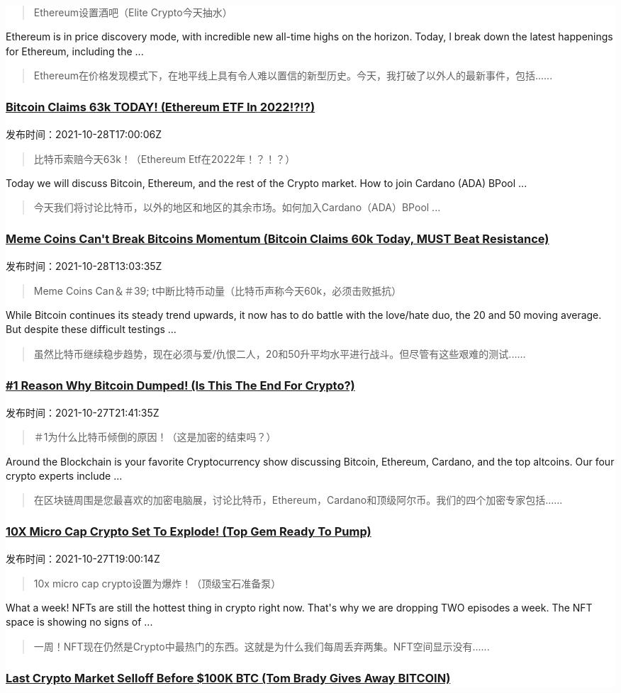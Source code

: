 >Ethereum设置酒吧（Elite Crypto今天抽水）

Ethereum is in price discovery mode, with incredible new all-time highs on the horizon. Today, I break down the latest happenings for Ethereum, including the ...

>Ethereum在价格发现模式下，在地平线上具有令人难以置信的新型历史。今天，我打破了以外人的最新事件，包括......

### [Bitcoin Claims 63k TODAY! (Ethereum ETF In 2022!?!?)](https://www.youtube.com/watch?v=Y9EaDhZFIrA)

发布时间：2021-10-28T17:00:06Z

>比特币索赔今天63k！（Ethereum Etf在2022年！？！？）

Today we will discuss Bitcoin, Ethereum, and the rest of the Crypto market. How to join Cardano (ADA) BPool ...

>今天我们将讨论比特币，以外的地区和地区的其余市场。如何加入Cardano（ADA）BPool ...

### [Meme Coins Can&#39;t Break Bitcoins Momentum (Bitcoin Claims 60k Today, MUST Beat Resistance)](https://www.youtube.com/watch?v=MKdRN1go9BE)

发布时间：2021-10-28T13:03:35Z

>Meme Coins Can＆＃39; t中断比特币动量（比特币声称今天60k，必须击败抵抗）

While Bitcoin continues its steady trend upwards, it now has to do battle with the love/hate duo, the 20 and 50 moving average. But despite these difficult testings ...

>虽然比特币继续稳步趋势，现在必须与爱/仇恨二人，20和50升平均水平进行战斗。但尽管有这些艰难的测试......

### [#1 Reason Why Bitcoin Dumped! (Is This The End For Crypto?)](https://www.youtube.com/watch?v=HON1_PMCg2A)

发布时间：2021-10-27T21:41:35Z

>＃1为什么比特币倾倒的原因！（这是加密的结束吗？）

Around the Blockchain is your favorite Cryptocurrency show discussing Bitcoin, Ethereum, Cardano, and the top altcoins. Our four crypto experts include ...

>在区块链周围是您最喜欢的加密电脑展，讨论比特币，Ethereum，Cardano和顶级阿尔币。我们的四个加密专家包括......

### [10X Micro Cap Crypto Set To Explode! (Top Gem Ready To Pump)](https://www.youtube.com/watch?v=tCZ_K5zypTo)

发布时间：2021-10-27T19:00:14Z

>10x micro cap crypto设置为爆炸！（顶级宝石准备泵）

What a week! NFTs are still the hottest thing in crypto right now. That's why we are dropping TWO episodes a week. The NFT space is showing no signs of ...

>一周！NFT现在仍然是Crypto中最热门的东西。这就是为什么我们每周丢弃两集。NFT空间显示没有......

### [Last Crypto Market Selloff Before $100K BTC (Tom Brady Gives Away BITCOIN)](https://www.youtube.com/watch?v=wlTy3aHANF8)
